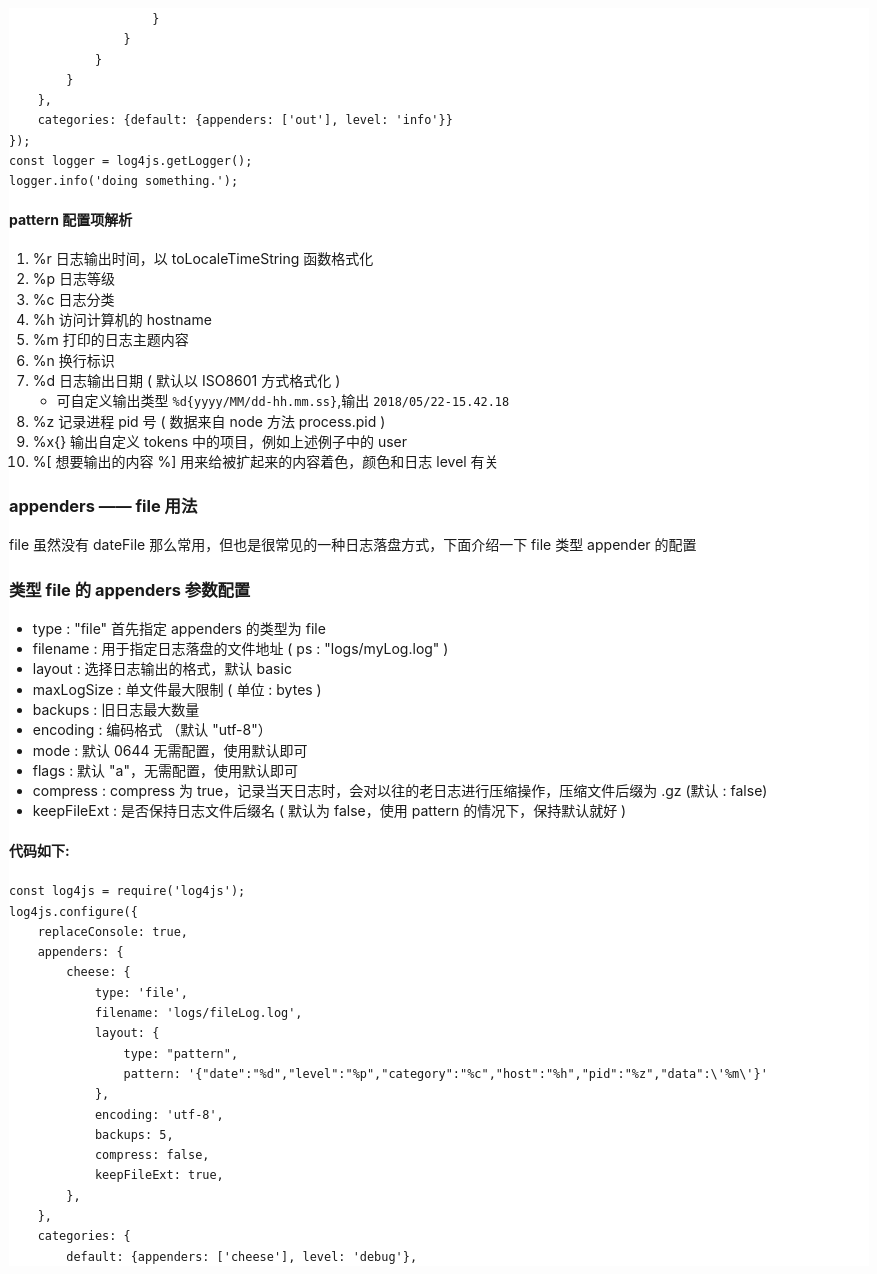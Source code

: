 ```
                    }
                }
            }
        }
    },
    categories: {default: {appenders: ['out'], level: 'info'}}
});
const logger = log4js.getLogger();
logger.info('doing something.');
```

#### pattern 配置项解析

1. %r 日志输出时间，以 toLocaleTimeString 函数格式化
2. %p 日志等级
3. %c 日志分类
4. %h 访问计算机的 hostname
5. %m 打印的日志主题内容
6. %n 换行标识
7. %d 日志输出日期 ( 默认以 ISO8601 方式格式化 )
    + 可自定义输出类型 `%d{yyyy/MM/dd-hh.mm.ss}`,输出 `2018/05/22-15.42.18`
8. %z 记录进程 pid 号 ( 数据来自 node 方法 process.pid )
9. %x{<tokenname>} 输出自定义 tokens 中的项目，例如上述例子中的 user
10. %[ 想要输出的内容 %] 用来给被扩起来的内容着色，颜色和日志 level 有关

### appenders —— file 用法
file 虽然没有 dateFile 那么常用，但也是很常见的一种日志落盘方式，下面介绍一下 file 类型 appender 的配置

### 类型 file 的 appenders 参数配置
+ type : "file"  首先指定 appenders 的类型为 file
+ filename : 用于指定日志落盘的文件地址 ( ps : "logs/myLog.log" )
+ layout : 选择日志输出的格式，默认 basic
+ maxLogSize : 单文件最大限制 ( 单位 : bytes )
+ backups : 旧日志最大数量
+ encoding : 编码格式 （默认 "utf-8"）
+ mode : 默认 0644 无需配置，使用默认即可
+ flags : 默认 "a"，无需配置，使用默认即可
+ compress : compress 为 true，记录当天日志时，会对以往的老日志进行压缩操作，压缩文件后缀为 .gz (默认 : false)
+ keepFileExt : 是否保持日志文件后缀名 ( 默认为 false，使用 pattern 的情况下，保持默认就好 )


#### 代码如下:

```
const log4js = require('log4js');
log4js.configure({
    replaceConsole: true,
    appenders: {
        cheese: {
            type: 'file',
            filename: 'logs/fileLog.log',
            layout: {
                type: "pattern",
                pattern: '{"date":"%d","level":"%p","category":"%c","host":"%h","pid":"%z","data":\'%m\'}'
            },
            encoding: 'utf-8',
            backups: 5,
            compress: false,
            keepFileExt: true,
        },
    },
    categories: {
        default: {appenders: ['cheese'], level: 'debug'},
```